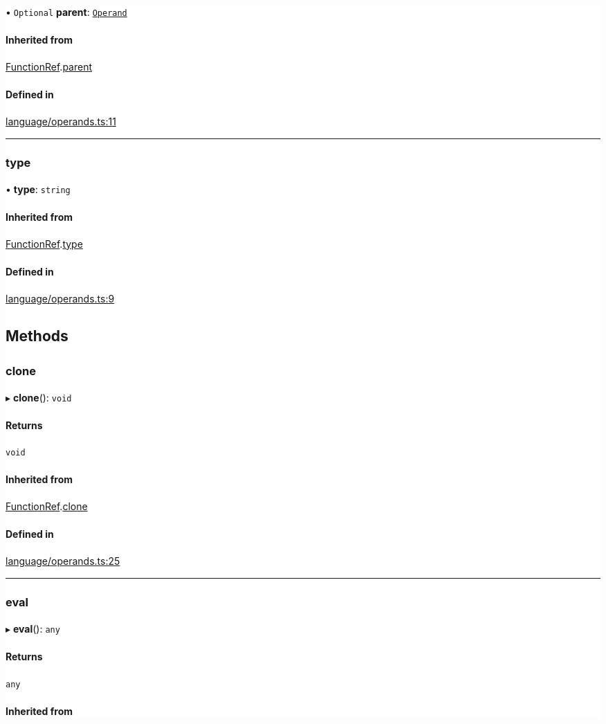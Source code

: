• `Optional` **parent**: [`Operand`](language.Operand.md)

#### Inherited from

[FunctionRef](language.FunctionRef.md).[parent](language.FunctionRef.md#parent)

#### Defined in

[language/operands.ts:11](https://github.com/FlavioLionelRita/lambda-orm/blob/5fe00b8/src/orm/language/operands.ts#L11)

___

### type

• **type**: `string`

#### Inherited from

[FunctionRef](language.FunctionRef.md).[type](language.FunctionRef.md#type)

#### Defined in

[language/operands.ts:9](https://github.com/FlavioLionelRita/lambda-orm/blob/5fe00b8/src/orm/language/operands.ts#L9)

## Methods

### clone

▸ **clone**(): `void`

#### Returns

`void`

#### Inherited from

[FunctionRef](language.FunctionRef.md).[clone](language.FunctionRef.md#clone)

#### Defined in

[language/operands.ts:25](https://github.com/FlavioLionelRita/lambda-orm/blob/5fe00b8/src/orm/language/operands.ts#L25)

___

### eval

▸ **eval**(): `any`

#### Returns

`any`

#### Inherited from
